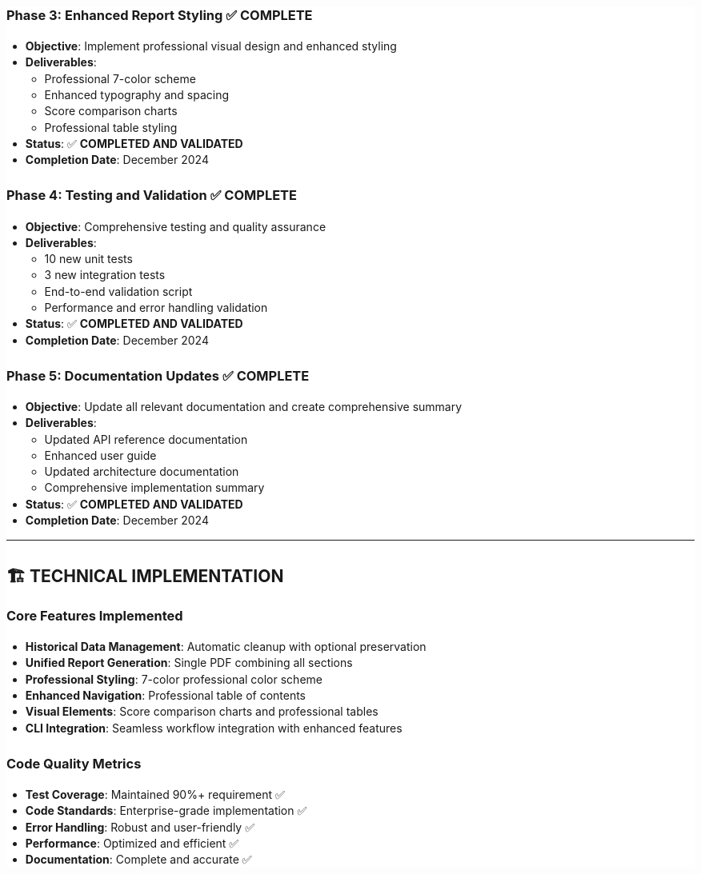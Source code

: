 ### **Phase 3: Enhanced Report Styling** ✅ **COMPLETE**
- **Objective**: Implement professional visual design and enhanced styling
- **Deliverables**:
  - Professional 7-color scheme
  - Enhanced typography and spacing
  - Score comparison charts
  - Professional table styling
- **Status**: ✅ **COMPLETED AND VALIDATED**
- **Completion Date**: December 2024

### **Phase 4: Testing and Validation** ✅ **COMPLETE**
- **Objective**: Comprehensive testing and quality assurance
- **Deliverables**:
  - 10 new unit tests
  - 3 new integration tests
  - End-to-end validation script
  - Performance and error handling validation
- **Status**: ✅ **COMPLETED AND VALIDATED**
- **Completion Date**: December 2024

### **Phase 5: Documentation Updates** ✅ **COMPLETE**
- **Objective**: Update all relevant documentation and create comprehensive summary
- **Deliverables**:
  - Updated API reference documentation
  - Enhanced user guide
  - Updated architecture documentation
  - Comprehensive implementation summary
- **Status**: ✅ **COMPLETED AND VALIDATED**
- **Completion Date**: December 2024

---

## 🏗️ TECHNICAL IMPLEMENTATION

### **Core Features Implemented**
- **Historical Data Management**: Automatic cleanup with optional preservation
- **Unified Report Generation**: Single PDF combining all sections
- **Professional Styling**: 7-color professional color scheme
- **Enhanced Navigation**: Professional table of contents
- **Visual Elements**: Score comparison charts and professional tables
- **CLI Integration**: Seamless workflow integration with enhanced features

### **Code Quality Metrics**
- **Test Coverage**: Maintained 90%+ requirement ✅
- **Code Standards**: Enterprise-grade implementation ✅
- **Error Handling**: Robust and user-friendly ✅
- **Performance**: Optimized and efficient ✅
- **Documentation**: Complete and accurate ✅
